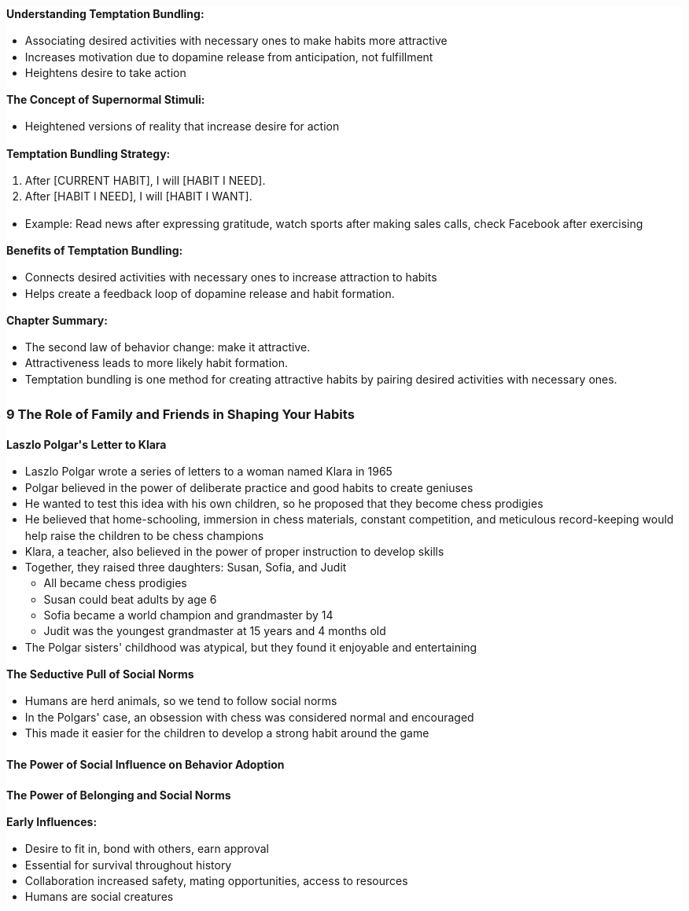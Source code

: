 **Understanding Temptation Bundling:**
- Associating desired activities with necessary ones to make habits more attractive
- Increases motivation due to dopamine release from anticipation, not fulfillment
- Heightens desire to take action

**The Concept of Supernormal Stimuli:**
- Heightened versions of reality that increase desire for action

**Temptation Bundling Strategy:**
1. After [CURRENT HABIT], I will [HABIT I NEED].
2. After [HABIT I NEED], I will [HABIT I WANT].
- Example: Read news after expressing gratitude, watch sports after making sales calls, check Facebook after exercising

**Benefits of Temptation Bundling:**
- Connects desired activities with necessary ones to increase attraction to habits
- Helps create a feedback loop of dopamine release and habit formation.

**Chapter Summary:**
- The second law of behavior change: make it attractive.
- Attractiveness leads to more likely habit formation.
- Temptation bundling is one method for creating attractive habits by pairing desired activities with necessary ones.

### 9 The Role of Family and Friends in Shaping Your Habits

**Laszlo Polgar's Letter to Klara**
* Laszlo Polgar wrote a series of letters to a woman named Klara in 1965
* Polgar believed in the power of deliberate practice and good habits to create geniuses
* He wanted to test this idea with his own children, so he proposed that they become chess prodigies
* He believed that home-schooling, immersion in chess materials, constant competition, and meticulous record-keeping would help raise the children to be chess champions
* Klara, a teacher, also believed in the power of proper instruction to develop skills
* Together, they raised three daughters: Susan, Sofia, and Judit
	+ All became chess prodigies
	+ Susan could beat adults by age 6
	+ Sofia became a world champion and grandmaster by 14
	+ Judit was the youngest grandmaster at 15 years and 4 months old
* The Polgar sisters' childhood was atypical, but they found it enjoyable and entertaining

**The Seductive Pull of Social Norms**
* Humans are herd animals, so we tend to follow social norms
* In the Polgars' case, an obsession with chess was considered normal and encouraged
* This made it easier for the children to develop a strong habit around the game

#### The Power of Social Influence on Behavior Adoption

**The Power of Belonging and Social Norms**

**Early Influences:**
- Desire to fit in, bond with others, earn approval
- Essential for survival throughout history
- Collaboration increased safety, mating opportunities, access to resources
- Humans are social creatures
